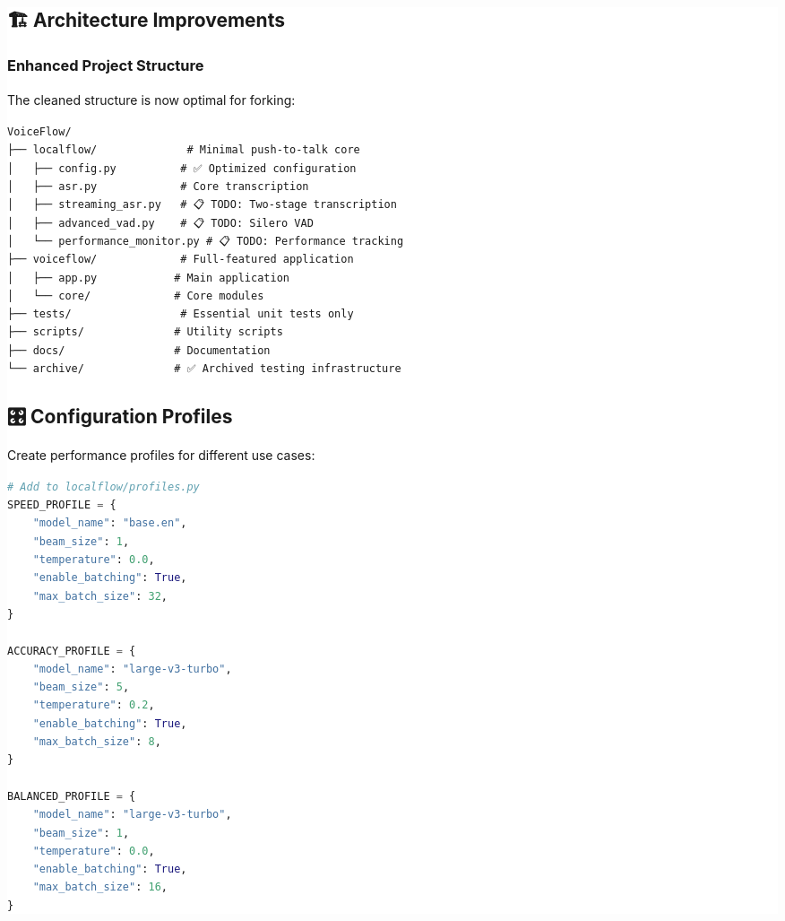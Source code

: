 ## 🏗️ Architecture Improvements

### Enhanced Project Structure

The cleaned structure is now optimal for forking:

```
VoiceFlow/
├── localflow/              # Minimal push-to-talk core
│   ├── config.py          # ✅ Optimized configuration
│   ├── asr.py             # Core transcription
│   ├── streaming_asr.py   # 📋 TODO: Two-stage transcription
│   ├── advanced_vad.py    # 📋 TODO: Silero VAD
│   └── performance_monitor.py # 📋 TODO: Performance tracking
├── voiceflow/             # Full-featured application
│   ├── app.py            # Main application
│   └── core/             # Core modules
├── tests/                 # Essential unit tests only
├── scripts/              # Utility scripts
├── docs/                 # Documentation
└── archive/              # ✅ Archived testing infrastructure
```

## 🎛️ Configuration Profiles

Create performance profiles for different use cases:

```python
# Add to localflow/profiles.py
SPEED_PROFILE = {
    "model_name": "base.en",
    "beam_size": 1,
    "temperature": 0.0,
    "enable_batching": True,
    "max_batch_size": 32,
}

ACCURACY_PROFILE = {
    "model_name": "large-v3-turbo",
    "beam_size": 5,
    "temperature": 0.2,
    "enable_batching": True,
    "max_batch_size": 8,
}

BALANCED_PROFILE = {
    "model_name": "large-v3-turbo",
    "beam_size": 1,
    "temperature": 0.0,
    "enable_batching": True,
    "max_batch_size": 16,
}
```
